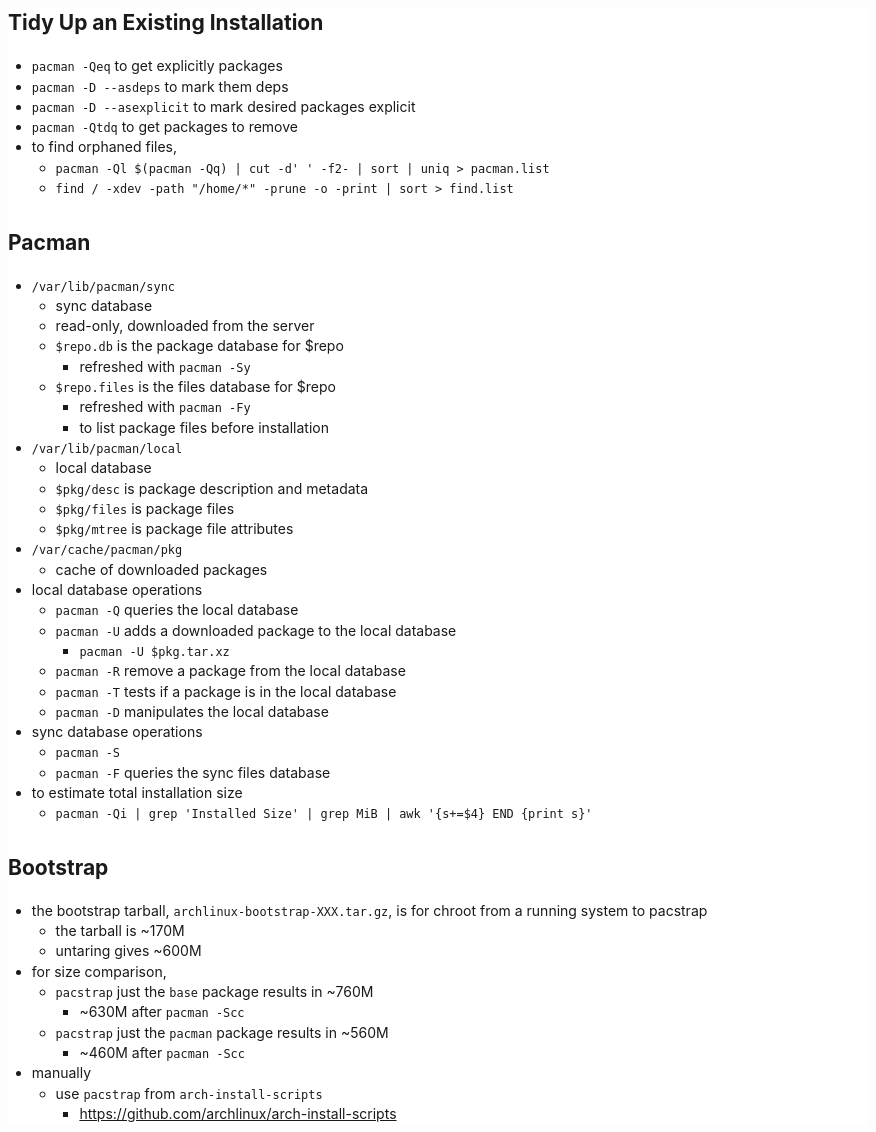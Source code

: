 ## Tidy Up an Existing Installation

- `pacman -Qeq` to get explicitly packages
- `pacman -D --asdeps` to mark them deps
- `pacman -D --asexplicit` to mark desired packages explicit
- `pacman -Qtdq` to get packages to remove
- to find orphaned files,
  - `pacman -Ql $(pacman -Qq) | cut -d' ' -f2- | sort | uniq > pacman.list`
  - `find / -xdev -path "/home/*" -prune -o -print | sort > find.list`

## Pacman

- `/var/lib/pacman/sync`
  - sync database
  - read-only, downloaded from the server
  - `$repo.db` is the package database for $repo
    - refreshed with `pacman -Sy`
  - `$repo.files` is the files database for $repo
    - refreshed with `pacman -Fy`
    - to list package files before installation
- `/var/lib/pacman/local`
  - local database
  - `$pkg/desc` is package description and metadata
  - `$pkg/files` is package files
  - `$pkg/mtree` is package file attributes
- `/var/cache/pacman/pkg`
  - cache of downloaded packages
- local database operations
  - `pacman -Q` queries the local database
  - `pacman -U` adds a downloaded package to the local database
    - `pacman -U $pkg.tar.xz`
  - `pacman -R` remove a package from the local database
  - `pacman -T` tests if a package is in the local database
  - `pacman -D` manipulates the local database 
- sync database operations
  - `pacman -S`
  - `pacman -F` queries the sync files database
- to estimate total installation size
  - `pacman -Qi | grep 'Installed Size' | grep MiB | awk '{s+=$4} END {print s}'`

## Bootstrap

- the bootstrap tarball, `archlinux-bootstrap-XXX.tar.gz`, is for chroot from
  a running system to pacstrap
  - the tarball is ~170M
  - untaring gives ~600M
- for size comparison,
  - `pacstrap` just the `base` package results in ~760M
    - ~630M after `pacman -Scc`
  - `pacstrap` just the `pacman` package results in ~560M
    - ~460M after `pacman -Scc`
- manually
  - use `pacstrap` from `arch-install-scripts`
    - <https://github.com/archlinux/arch-install-scripts>
